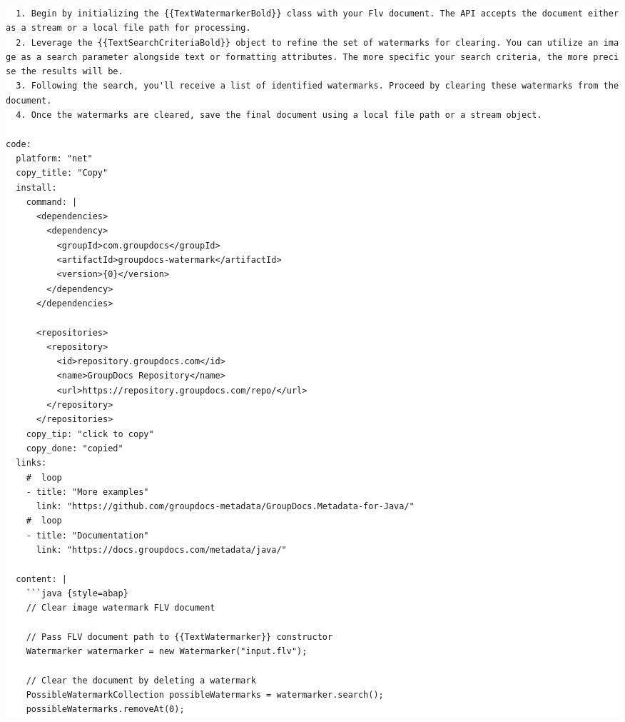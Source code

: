       1. Begin by initializing the {{TextWatermarkerBold}} class with your Flv document. The API accepts the document either as a stream or a local file path for processing.
      2. Leverage the {{TextSearchCriteriaBold}} object to refine the set of watermarks for clearing. You can utilize an image as a search parameter alongside text or formatting attributes. The more specific your search criteria, the more precise the results will be.
      3. Following the search, you'll receive a list of identified watermarks. Proceed by clearing these watermarks from the document.
      4. Once the watermarks are cleared, save the final document using a local file path or a stream object.
   
    code:
      platform: "net"
      copy_title: "Copy"
      install:
        command: |
          <dependencies>
            <dependency>
              <groupId>com.groupdocs</groupId>
              <artifactId>groupdocs-watermark</artifactId>
              <version>{0}</version>
            </dependency>
          </dependencies>

          <repositories>
            <repository>
              <id>repository.groupdocs.com</id>
              <name>GroupDocs Repository</name>
              <url>https://repository.groupdocs.com/repo/</url>
            </repository>
          </repositories>
        copy_tip: "click to copy"
        copy_done: "copied"
      links:
        #  loop
        - title: "More examples"
          link: "https://github.com/groupdocs-metadata/GroupDocs.Metadata-for-Java/"
        #  loop
        - title: "Documentation"
          link: "https://docs.groupdocs.com/metadata/java/"
          
      content: |
        ```java {style=abap}
        // Clear image watermark FLV document

        // Pass FLV document path to {{TextWatermarker}} constructor
        Watermarker watermarker = new Watermarker("input.flv");
        
        // Clear the document by deleting a watermark
        PossibleWatermarkCollection possibleWatermarks = watermarker.search();
        possibleWatermarks.removeAt(0);
